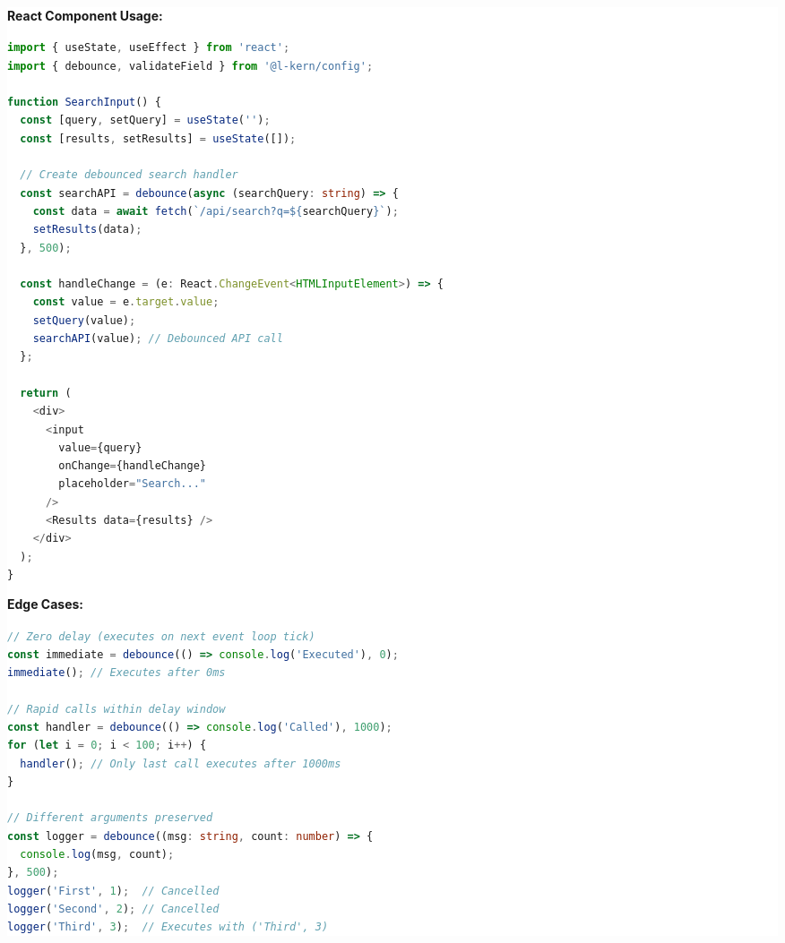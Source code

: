 **React Component Usage:**

```typescript
import { useState, useEffect } from 'react';
import { debounce, validateField } from '@l-kern/config';

function SearchInput() {
  const [query, setQuery] = useState('');
  const [results, setResults] = useState([]);

  // Create debounced search handler
  const searchAPI = debounce(async (searchQuery: string) => {
    const data = await fetch(`/api/search?q=${searchQuery}`);
    setResults(data);
  }, 500);

  const handleChange = (e: React.ChangeEvent<HTMLInputElement>) => {
    const value = e.target.value;
    setQuery(value);
    searchAPI(value); // Debounced API call
  };

  return (
    <div>
      <input
        value={query}
        onChange={handleChange}
        placeholder="Search..."
      />
      <Results data={results} />
    </div>
  );
}
```

**Edge Cases:**

```typescript
// Zero delay (executes on next event loop tick)
const immediate = debounce(() => console.log('Executed'), 0);
immediate(); // Executes after 0ms

// Rapid calls within delay window
const handler = debounce(() => console.log('Called'), 1000);
for (let i = 0; i < 100; i++) {
  handler(); // Only last call executes after 1000ms
}

// Different arguments preserved
const logger = debounce((msg: string, count: number) => {
  console.log(msg, count);
}, 500);
logger('First', 1);  // Cancelled
logger('Second', 2); // Cancelled
logger('Third', 3);  // Executes with ('Third', 3)
```


  [key: string]: string;